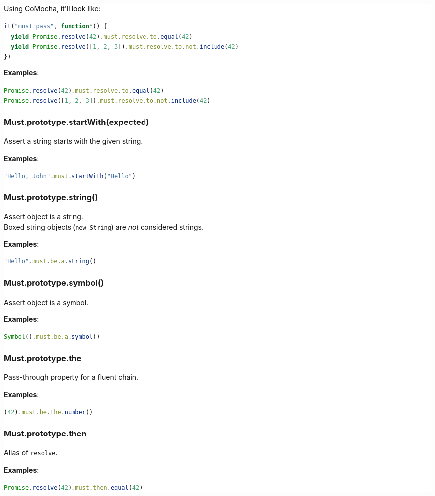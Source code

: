 Using [CoMocha](https://github.com/blakeembrey/co-mocha), it'll look like:
```javascript
it("must pass", function*() {
  yield Promise.resolve(42).must.resolve.to.equal(42)
  yield Promise.resolve([1, 2, 3]).must.resolve.to.not.include(42)
})
```

**Examples**:
```javascript
Promise.resolve(42).must.resolve.to.equal(42)
Promise.resolve([1, 2, 3]).must.resolve.to.not.include(42)
```

### Must.prototype.startWith(expected) <a name="Must.prototype.startWith"></a>
Assert a string starts with the given string.

**Examples**:
```javascript
"Hello, John".must.startWith("Hello")
```

### Must.prototype.string() <a name="Must.prototype.string"></a>
Assert object is a string.  
Boxed string objects (`new String`) are _not_ considered strings.

**Examples**:
```javascript
"Hello".must.be.a.string()
```

### Must.prototype.symbol() <a name="Must.prototype.symbol"></a>
Assert object is a symbol.

**Examples**:
```javascript
Symbol().must.be.a.symbol()
```

### Must.prototype.the <a name="Must.prototype.the"></a>
Pass-through property for a fluent chain.

**Examples**:
```javascript
(42).must.be.the.number()
```

### Must.prototype.then <a name="Must.prototype.then"></a>
Alias of [`resolve`](#Must.prototype.resolve).  

**Examples**:
```javascript
Promise.resolve(42).must.then.equal(42)
```

